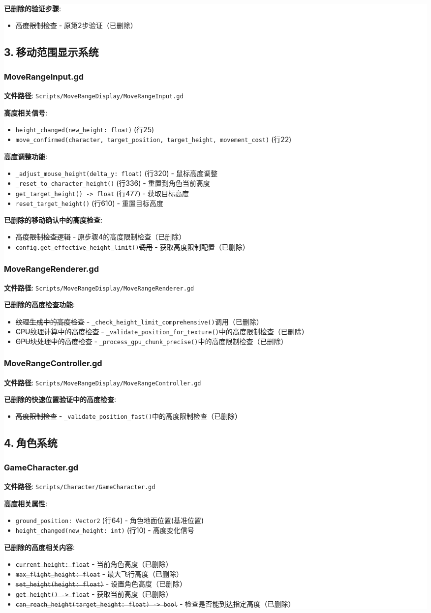 **已删除的验证步骤**:
- ~~高度限制检查~~ - 原第2步验证（已删除）

## 3. 移动范围显示系统

### MoveRangeInput.gd
**文件路径**: `Scripts/MoveRangeDisplay/MoveRangeInput.gd`

**高度相关信号**:
- `height_changed(new_height: float)` (行25)
- `move_confirmed(character, target_position, target_height, movement_cost)` (行22)

**高度调整功能**:
- `_adjust_mouse_height(delta_y: float)` (行320) - 鼠标高度调整
- `_reset_to_character_height()` (行336) - 重置到角色当前高度
- `get_target_height() -> float` (行477) - 获取目标高度
- `reset_target_height()` (行610) - 重置目标高度

**已删除的移动确认中的高度检查**:
- ~~高度限制检查逻辑~~ - 原步骤4的高度限制检查（已删除）
- ~~`config.get_effective_height_limit()`调用~~ - 获取高度限制配置（已删除）

### MoveRangeRenderer.gd
**文件路径**: `Scripts/MoveRangeDisplay/MoveRangeRenderer.gd`

**已删除的高度检查功能**:
- ~~纹理生成中的高度检查~~ - `_check_height_limit_comprehensive()`调用（已删除）
- ~~CPU纹理计算中的高度检查~~ - `_validate_position_for_texture()`中的高度限制检查（已删除）
- ~~GPU块处理中的高度检查~~ - `_process_gpu_chunk_precise()`中的高度限制检查（已删除）

### MoveRangeController.gd
**文件路径**: `Scripts/MoveRangeDisplay/MoveRangeController.gd`

**已删除的快速位置验证中的高度检查**:
- ~~高度限制检查~~ - `_validate_position_fast()`中的高度限制检查（已删除）

## 4. 角色系统

### GameCharacter.gd
**文件路径**: `Scripts/Character/GameCharacter.gd`

**高度相关属性**:
- `ground_position: Vector2` (行64) - 角色地面位置(基准位置)
- `height_changed(new_height: int)` (行10) - 高度变化信号

**已删除的高度相关内容**:
- ~~`current_height: float`~~ - 当前角色高度（已删除）
- ~~`max_flight_height: float`~~ - 最大飞行高度（已删除）
- ~~`set_height(height: float)`~~ - 设置角色高度（已删除）
- ~~`get_height() -> float`~~ - 获取当前高度（已删除）
- ~~`can_reach_height(target_height: float) -> bool`~~ - 检查是否能到达指定高度（已删除）
